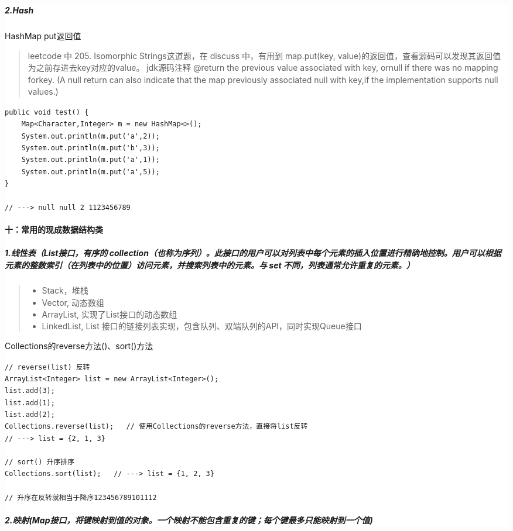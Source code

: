 

##### 2.Hash

HashMap put返回值

> leetcode 中 205. Isomorphic Strings这道题，在 discuss 中，有用到 map.put(key, value)的返回值，查看源码可以发现其返回值为之前存进去key对应的value。
> jdk源码注释 @return the previous value associated with key, ornull if there was no mapping forkey. (A null return can also indicate that the map previously associated null with key,if the implementation supports null values.)

```
public void test() {
    Map<Character,Integer> m = new HashMap<>();
    System.out.println(m.put('a',2));
    System.out.println(m.put('b',3));
    System.out.println(m.put('a',1));
    System.out.println(m.put('a',5));
}

// ---> null null 2 1123456789
```



#### 十：常用的现成数据结构类



##### 1.线性表（List接口，有序的 collection（也称为序列）。此接口的用户可以对列表中每个元素的插入位置进行精确地控制。用户可以根据元素的整数索引（在列表中的位置）访问元素，并搜索列表中的元素。与 set 不同，列表通常允许重复的元素。）

> - Stack，堆栈
> - Vector, 动态数组
> - ArrayList, 实现了List接口的动态数组
> - LinkedList, List 接口的链接列表实现，包含队列、双端队列的API，同时实现Queue接口

Collections的reverse方法()、sort()方法

```
// reverse(list) 反转
ArrayList<Integer> list = new ArrayList<Integer>();
list.add(3);
list.add(1);
list.add(2);
Collections.reverse(list);   // 使用Collections的reverse方法，直接将list反转
// ---> list = {2, 1, 3}

// sort() 升序排序
Collections.sort(list);   // ---> list = {1, 2, 3}

// 升序在反转就相当于降序123456789101112
```



##### 2.映射(Map接口，将键映射到值的对象。一个映射不能包含重复的键；每个键最多只能映射到一个值)
